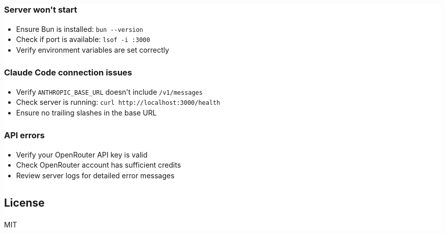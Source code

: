### Server won't start
- Ensure Bun is installed: `bun --version`
- Check if port is available: `lsof -i :3000`
- Verify environment variables are set correctly

### Claude Code connection issues
- Verify `ANTHROPIC_BASE_URL` doesn't include `/v1/messages`
- Check server is running: `curl http://localhost:3000/health`
- Ensure no trailing slashes in the base URL

### API errors
- Verify your OpenRouter API key is valid
- Check OpenRouter account has sufficient credits
- Review server logs for detailed error messages

## License

MIT
